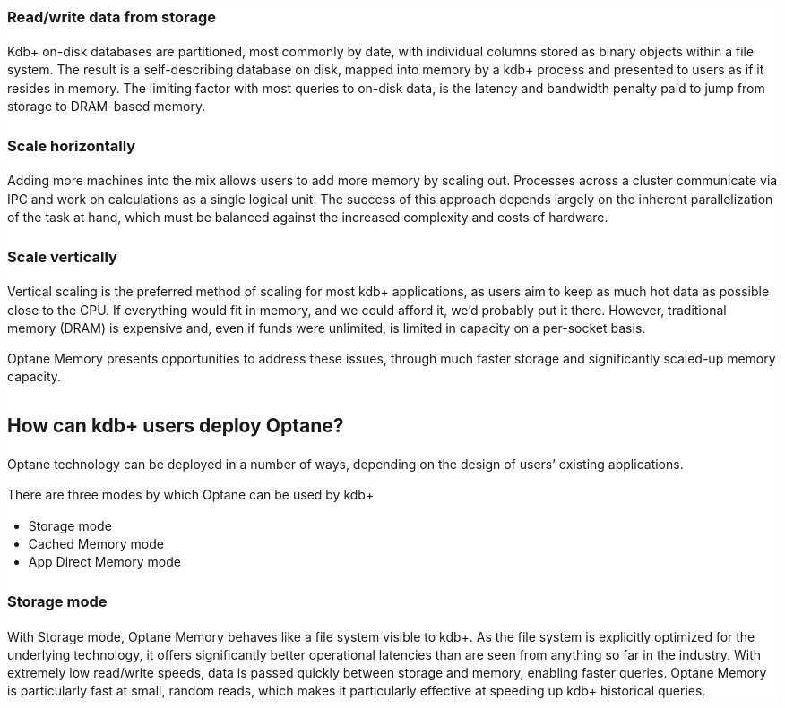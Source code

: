 
### Read/write data from storage

Kdb+ on-disk databases are partitioned, most commonly by date, with
individual columns stored as binary objects within a file system. The
result is a self-describing database on disk, mapped into memory by a
kdb+ process and presented to users as if it resides in memory. The
limiting factor with most queries to on-disk data, is the latency and
bandwidth penalty paid to jump from storage to DRAM-based memory.


### Scale horizontally

Adding more machines into the mix allows users to add more memory by
scaling out. Processes across a cluster communicate via IPC and work on
calculations as a single logical unit. The success of this approach
depends largely on the inherent parallelization of the task at hand,
which must be balanced against the increased complexity and costs of
hardware.


### Scale vertically

Vertical scaling is the preferred method of scaling for most kdb+
applications, as users aim to keep as much hot data as possible close to
the CPU. If everything would fit in memory, and we could afford it, we’d
probably put it there. However, traditional memory (DRAM) is expensive
and, even if funds were unlimited, is limited in capacity on a
per-socket basis.

Optane Memory presents opportunities to address these issues, through
much faster storage and significantly scaled-up memory capacity.


## How can kdb+ users deploy Optane?

Optane technology can be deployed in a number of ways, depending on the
design of users’ existing applications.

There are three modes by which Optane can be used by kdb+

-   Storage mode
-   Cached Memory mode
-   App Direct Memory mode


### Storage mode

With Storage mode, Optane Memory behaves like a file system visible to
kdb+. As the file system is explicitly optimized for the underlying
technology, it offers significantly better operational latencies than
are seen from anything so far in the industry. With extremely low
read/write speeds, data is passed quickly between storage and memory,
enabling faster queries. Optane Memory is particularly fast at small,
random reads, which makes it particularly effective at speeding up kdb+
historical queries.
